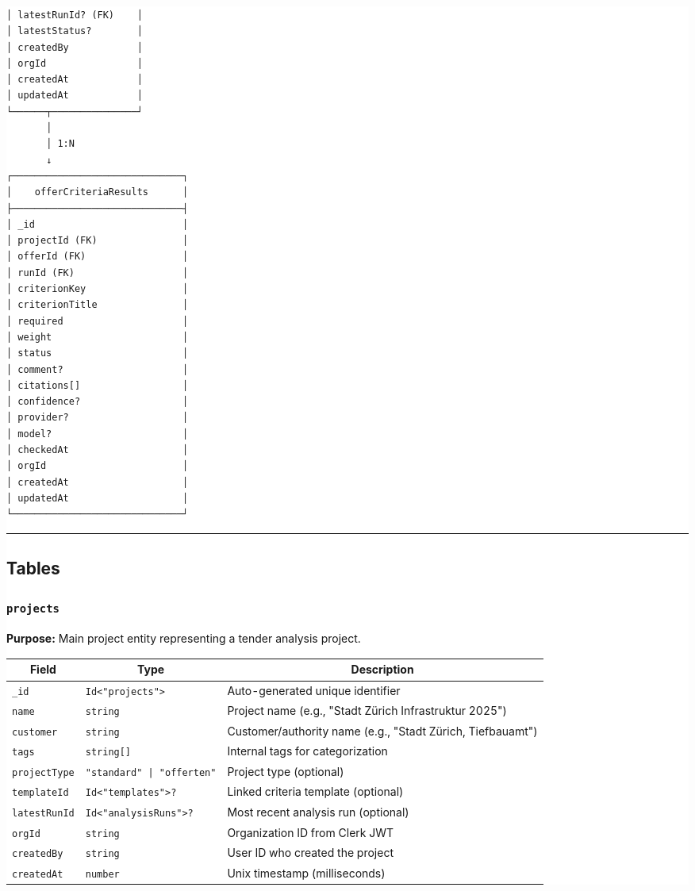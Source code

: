 ```
│ latestRunId? (FK)    │
│ latestStatus?        │
│ createdBy            │
│ orgId                │
│ createdAt            │
│ updatedAt            │
└──────┬───────────────┘
       │
       │ 1:N
       ↓
┌──────────────────────────────┐
│    offerCriteriaResults      │
├──────────────────────────────┤
│ _id                          │
│ projectId (FK)               │
│ offerId (FK)                 │
│ runId (FK)                   │
│ criterionKey                 │
│ criterionTitle               │
│ required                     │
│ weight                       │
│ status                       │
│ comment?                     │
│ citations[]                  │
│ confidence?                  │
│ provider?                    │
│ model?                       │
│ checkedAt                    │
│ orgId                        │
│ createdAt                    │
│ updatedAt                    │
└──────────────────────────────┘
```

---

## Tables

### `projects`

**Purpose:** Main project entity representing a tender analysis project.

| Field | Type | Description |
|-------|------|-------------|
| `_id` | `Id<"projects">` | Auto-generated unique identifier |
| `name` | `string` | Project name (e.g., "Stadt Zürich Infrastruktur 2025") |
| `customer` | `string` | Customer/authority name (e.g., "Stadt Zürich, Tiefbauamt") |
| `tags` | `string[]` | Internal tags for categorization |
| `projectType` | `"standard" \| "offerten"` | Project type (optional) |
| `templateId` | `Id<"templates">?` | Linked criteria template (optional) |
| `latestRunId` | `Id<"analysisRuns">?` | Most recent analysis run (optional) |
| `orgId` | `string` | Organization ID from Clerk JWT |
| `createdBy` | `string` | User ID who created the project |
| `createdAt` | `number` | Unix timestamp (milliseconds) |
